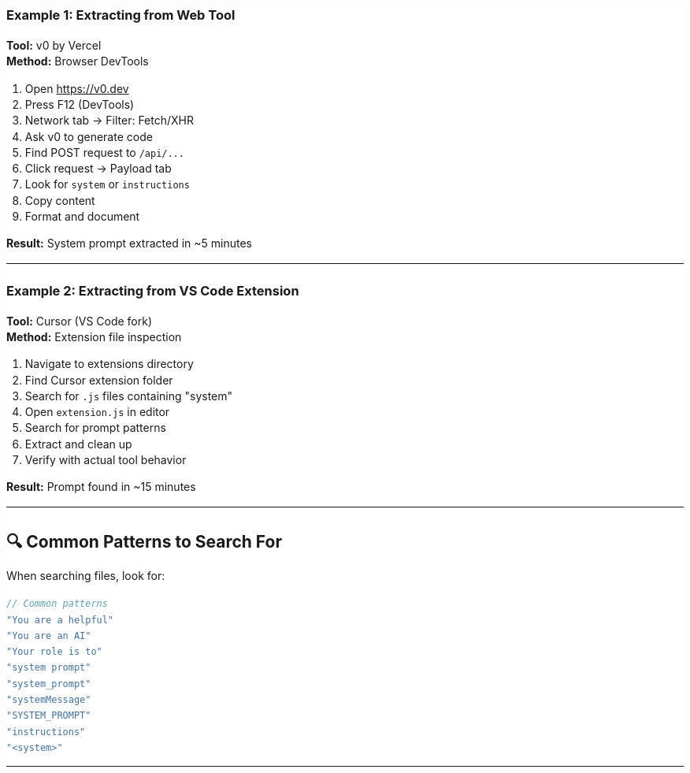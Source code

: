 ### Example 1: Extracting from Web Tool

**Tool:** v0 by Vercel  
**Method:** Browser DevTools

1. Open https://v0.dev
2. Press F12 (DevTools)
3. Network tab → Filter: Fetch/XHR
4. Ask v0 to generate code
5. Find POST request to `/api/...`
6. Click request → Payload tab
7. Look for `system` or `instructions`
8. Copy content
9. Format and document

**Result:** System prompt extracted in ~5 minutes

---

### Example 2: Extracting from VS Code Extension

**Tool:** Cursor (VS Code fork)  
**Method:** Extension file inspection

1. Navigate to extensions directory
2. Find Cursor extension folder
3. Search for `.js` files containing "system"
4. Open `extension.js` in editor
5. Search for prompt patterns
6. Extract and clean up
7. Verify with actual tool behavior

**Result:** Prompt found in ~15 minutes

---

## 🔍 Common Patterns to Search For

When searching files, look for:

```javascript
// Common patterns
"You are a helpful"
"You are an AI"
"Your role is to"
"system prompt"
"system_prompt"
"systemMessage"
"SYSTEM_PROMPT"
"instructions"
"<system>"
```

---
